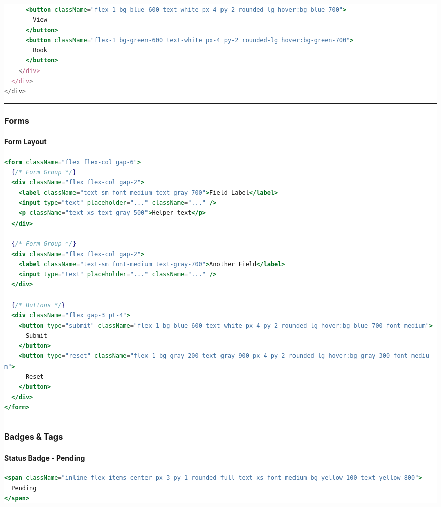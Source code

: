 ```jsx
      <button className="flex-1 bg-blue-600 text-white px-4 py-2 rounded-lg hover:bg-blue-700">
        View
      </button>
      <button className="flex-1 bg-green-600 text-white px-4 py-2 rounded-lg hover:bg-green-700">
        Book
      </button>
    </div>
  </div>
</div>
```

---

### Forms

#### Form Layout
```jsx
<form className="flex flex-col gap-6">
  {/* Form Group */}
  <div className="flex flex-col gap-2">
    <label className="text-sm font-medium text-gray-700">Field Label</label>
    <input type="text" placeholder="..." className="..." />
    <p className="text-xs text-gray-500">Helper text</p>
  </div>

  {/* Form Group */}
  <div className="flex flex-col gap-2">
    <label className="text-sm font-medium text-gray-700">Another Field</label>
    <input type="text" placeholder="..." className="..." />
  </div>

  {/* Buttons */}
  <div className="flex gap-3 pt-4">
    <button type="submit" className="flex-1 bg-blue-600 text-white px-4 py-2 rounded-lg hover:bg-blue-700 font-medium">
      Submit
    </button>
    <button type="reset" className="flex-1 bg-gray-200 text-gray-900 px-4 py-2 rounded-lg hover:bg-gray-300 font-medium">
      Reset
    </button>
  </div>
</form>
```

---

### Badges & Tags

#### Status Badge - Pending
```jsx
<span className="inline-flex items-center px-3 py-1 rounded-full text-xs font-medium bg-yellow-100 text-yellow-800">
  Pending
</span>
```
